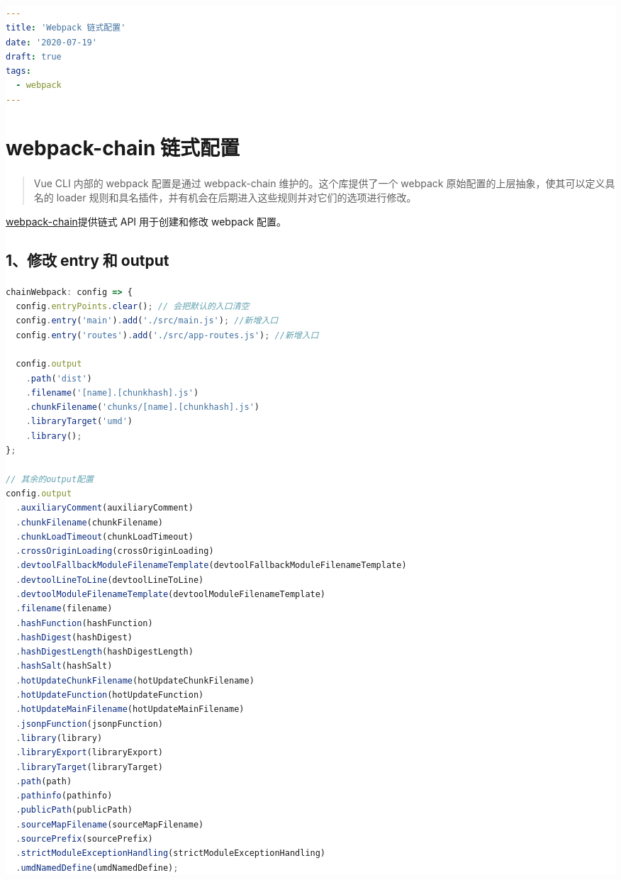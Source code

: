 ```yaml
---
title: 'Webpack 链式配置'
date: '2020-07-19'
draft: true
tags:
  - webpack
---
```


# webpack-chain 链式配置

> Vue CLI 内部的 webpack 配置是通过 webpack-chain 维护的。这个库提供了一个 webpack 原始配置的上层抽象，使其可以定义具名的 loader 规则和具名插件，并有机会在后期进入这些规则并对它们的选项进行修改。

[webpack-chain](https://github.com/neutrinojs/webpack-chain)提供链式 API 用于创建和修改 webpack 配置。

## 1、修改 entry 和 output

```js
chainWebpack: config => {
  config.entryPoints.clear(); // 会把默认的入口清空
  config.entry('main').add('./src/main.js'); //新增入口
  config.entry('routes').add('./src/app-routes.js'); //新增入口

  config.output
    .path('dist')
    .filename('[name].[chunkhash].js')
    .chunkFilename('chunks/[name].[chunkhash].js')
    .libraryTarget('umd')
    .library();
};

// 其余的output配置
config.output
  .auxiliaryComment(auxiliaryComment)
  .chunkFilename(chunkFilename)
  .chunkLoadTimeout(chunkLoadTimeout)
  .crossOriginLoading(crossOriginLoading)
  .devtoolFallbackModuleFilenameTemplate(devtoolFallbackModuleFilenameTemplate)
  .devtoolLineToLine(devtoolLineToLine)
  .devtoolModuleFilenameTemplate(devtoolModuleFilenameTemplate)
  .filename(filename)
  .hashFunction(hashFunction)
  .hashDigest(hashDigest)
  .hashDigestLength(hashDigestLength)
  .hashSalt(hashSalt)
  .hotUpdateChunkFilename(hotUpdateChunkFilename)
  .hotUpdateFunction(hotUpdateFunction)
  .hotUpdateMainFilename(hotUpdateMainFilename)
  .jsonpFunction(jsonpFunction)
  .library(library)
  .libraryExport(libraryExport)
  .libraryTarget(libraryTarget)
  .path(path)
  .pathinfo(pathinfo)
  .publicPath(publicPath)
  .sourceMapFilename(sourceMapFilename)
  .sourcePrefix(sourcePrefix)
  .strictModuleExceptionHandling(strictModuleExceptionHandling)
  .umdNamedDefine(umdNamedDefine);
```
